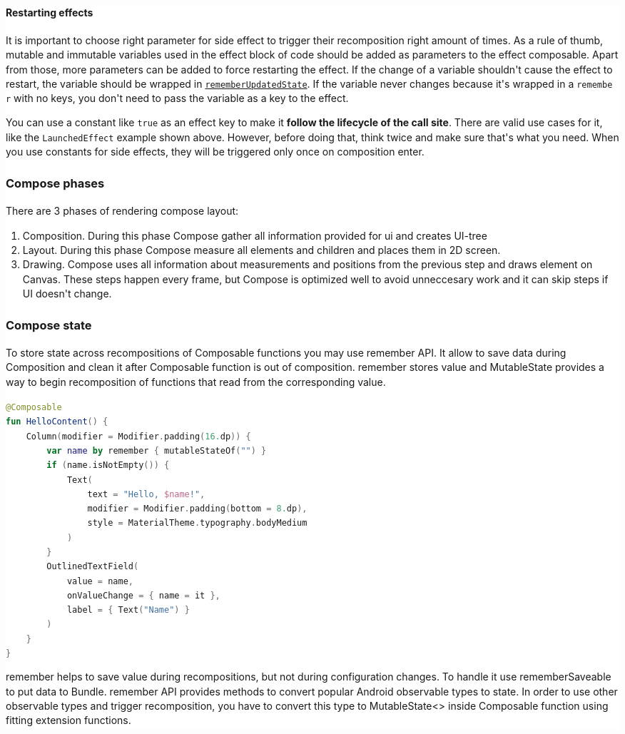 #### Restarting effects
It is important to choose right parameter for side effect to trigger their recomposition right amount of times.
As a rule of thumb, mutable and immutable variables used in the effect block of code should be added as parameters to the effect composable. Apart from those, more parameters can be added to force restarting the effect. If the change of a variable shouldn't cause the effect to restart, the variable should be wrapped in [`rememberUpdatedState`](https://developer.android.com/jetpack/compose/side-effects#rememberupdatedstate). If the variable never changes because it's wrapped in a `remember` with no keys, you don't need to pass the variable as a key to the effect.

You can use a constant like `true` as an effect key to make it **follow the lifecycle of the call site**. There are valid use cases for it, like the `LaunchedEffect` example shown above. However, before doing that, think twice and make sure that's what you need. When you use constants for side effects, they will be triggered only once on composition enter.

### Compose phases
There are 3 phases of rendering compose layout:
1. Composition. During this phase Compose gather all information provided for ui and creates UI-tree
2. Layout. During this phase Compose measure all elements and children and places them in 2D screen.
3. Drawing. Compose uses all information about measurements and positions from the previous step and draws element on Canvas.
These steps happen every frame, but Compose is optimized well to avoid unneccesary work and it can skip steps if UI doesn't change.

### Compose state
To store state across recompositions of Composable functions you may use remember API. It allow to save data during Composition and clean it after Composable function is out of composition. remember stores value and MutableState provides a way to begin recomposition of functions that read from the corresponding value.
```kotlin
@Composable
fun HelloContent() {
    Column(modifier = Modifier.padding(16.dp)) {
        var name by remember { mutableStateOf("") }
        if (name.isNotEmpty()) {
            Text(
                text = "Hello, $name!",
                modifier = Modifier.padding(bottom = 8.dp),
                style = MaterialTheme.typography.bodyMedium
            )
        }
        OutlinedTextField(
            value = name,
            onValueChange = { name = it },
            label = { Text("Name") }
        )
    }
}
```
remember helps to save value during recompositions, but not during configuration changes. To handle it use rememberSaveable to put data to Bundle.
remember API provides methods to convert popular Android observable types to state. In order to use other observable types and trigger recomposition, you have to convert this type to MutableState<> inside Composable function using fitting extension functions.
